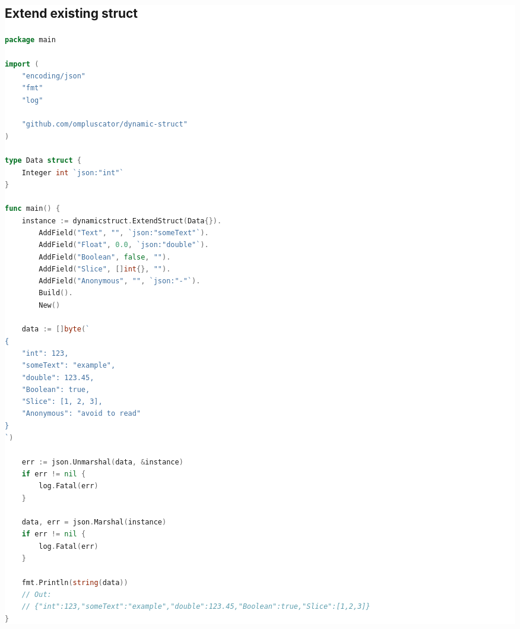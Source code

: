 ## Extend existing struct
```go
package main

import (
	"encoding/json"
	"fmt"
	"log"

	"github.com/ompluscator/dynamic-struct"
)

type Data struct {
	Integer int `json:"int"`
}

func main() {
	instance := dynamicstruct.ExtendStruct(Data{}).
		AddField("Text", "", `json:"someText"`).
		AddField("Float", 0.0, `json:"double"`).
		AddField("Boolean", false, "").
		AddField("Slice", []int{}, "").
		AddField("Anonymous", "", `json:"-"`).
		Build().
		New()

	data := []byte(`
{
    "int": 123,
    "someText": "example",
    "double": 123.45,
    "Boolean": true,
    "Slice": [1, 2, 3],
    "Anonymous": "avoid to read"
}
`)

	err := json.Unmarshal(data, &instance)
	if err != nil {
		log.Fatal(err)
	}

	data, err = json.Marshal(instance)
	if err != nil {
		log.Fatal(err)
	}

	fmt.Println(string(data))
	// Out:
	// {"int":123,"someText":"example","double":123.45,"Boolean":true,"Slice":[1,2,3]}
}
```


[//]: # ([![Go Reference]&#40;https://pkg.go.dev/badge/github.com/Ompluscator/dynamic-struct.svg&#41;]&#40;https://pkg.go.dev/github.com/Ompluscator/dynamic-struct&#41;)
[//]: # (![Coverage]&#40;https://img.shields.io/badge/Coverage-92.6%25-brightgreen&#41;)
[//]: # ([![Go Report Card]&#40;https://goreportcard.com/badge/github.com/ompluscator/dynamic-struct&#41;]&#40;https://goreportcard.com/report/github.com/ompluscator/dynamic-struct&#41;)